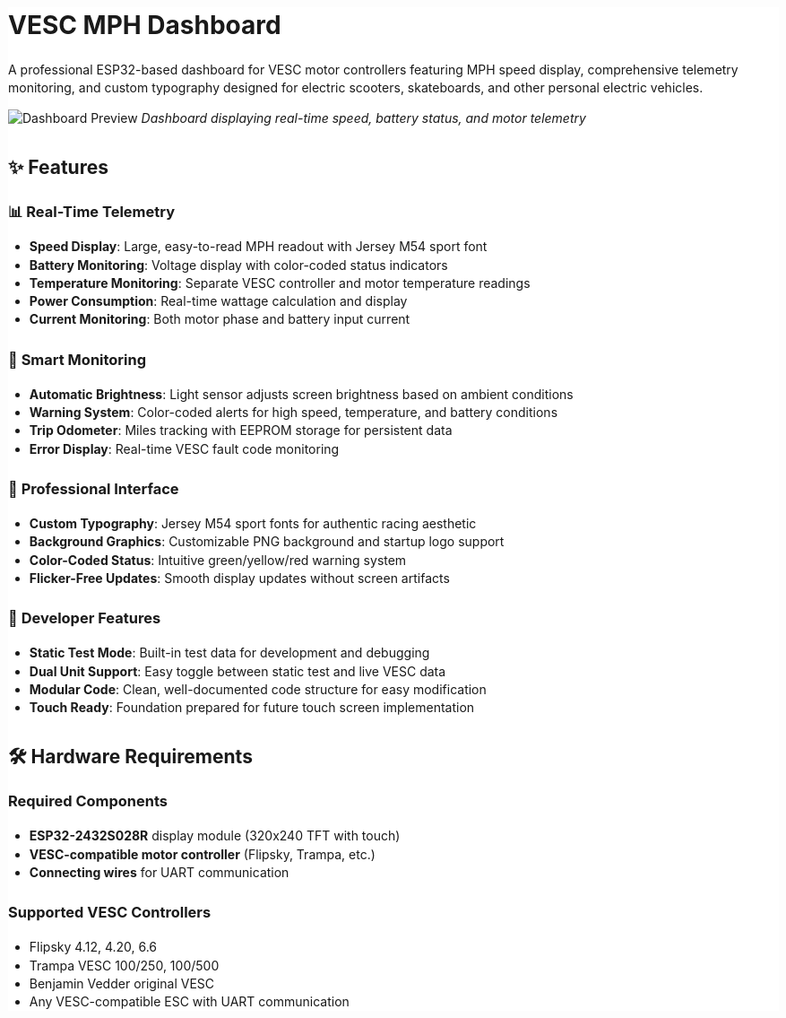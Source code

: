 # VESC MPH Dashboard

A professional ESP32-based dashboard for VESC motor controllers featuring MPH speed display, comprehensive telemetry monitoring, and custom typography designed for electric scooters, skateboards, and other personal electric vehicles.

![Dashboard Preview]([docs/dashboard_preview.jpg](https://github.com/Mast3rShak3/FlipSky_VESCDisplay_V2/blob/353afb5542e0324df9a31ebdf481d0cc4482ff85/imgs/background.png))
*Dashboard displaying real-time speed, battery status, and motor telemetry*

## ✨ Features

### 📊 **Real-Time Telemetry**
- **Speed Display**: Large, easy-to-read MPH readout with Jersey M54 sport font
- **Battery Monitoring**: Voltage display with color-coded status indicators
- **Temperature Monitoring**: Separate VESC controller and motor temperature readings
- **Power Consumption**: Real-time wattage calculation and display
- **Current Monitoring**: Both motor phase and battery input current

### 🎯 **Smart Monitoring**
- **Automatic Brightness**: Light sensor adjusts screen brightness based on ambient conditions
- **Warning System**: Color-coded alerts for high speed, temperature, and battery conditions
- **Trip Odometer**: Miles tracking with EEPROM storage for persistent data
- **Error Display**: Real-time VESC fault code monitoring

### 🎨 **Professional Interface**
- **Custom Typography**: Jersey M54 sport fonts for authentic racing aesthetic
- **Background Graphics**: Customizable PNG background and startup logo support
- **Color-Coded Status**: Intuitive green/yellow/red warning system
- **Flicker-Free Updates**: Smooth display updates without screen artifacts

### 🔧 **Developer Features**
- **Static Test Mode**: Built-in test data for development and debugging
- **Dual Unit Support**: Easy toggle between static test and live VESC data
- **Modular Code**: Clean, well-documented code structure for easy modification
- **Touch Ready**: Foundation prepared for future touch screen implementation

## 🛠️ Hardware Requirements

### **Required Components**
- **ESP32-2432S028R** display module (320x240 TFT with touch)
- **VESC-compatible motor controller** (Flipsky, Trampa, etc.)
- **Connecting wires** for UART communication

### **Supported VESC Controllers**
- Flipsky 4.12, 4.20, 6.6
- Trampa VESC 100/250, 100/500
- Benjamin Vedder original VESC
- Any VESC-compatible ESC with UART communication
